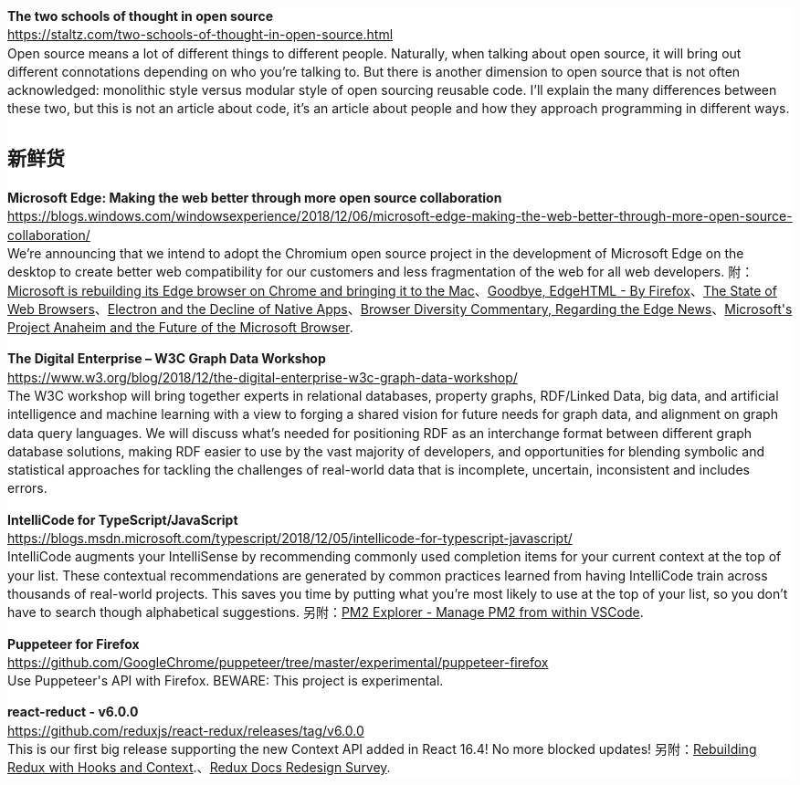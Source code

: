 **The two schools of thought in open source**  
https://staltz.com/two-schools-of-thought-in-open-source.html  
Open source means a lot of different things to different people. Naturally, when talking about open source, it will bring out different connotations depending on who you’re talking to. But there is another dimension to open source that is not often acknowledged: monolithic style versus modular style of open sourcing reusable code. I’ll explain the many differences between these two, but this is not an article about code, it’s an article about people and how they approach programming in different ways.

## 新鲜货

**Microsoft Edge: Making the web better through more open source collaboration**  
https://blogs.windows.com/windowsexperience/2018/12/06/microsoft-edge-making-the-web-better-through-more-open-source-collaboration/  
We’re announcing that we intend to adopt the Chromium open source project in the development of Microsoft Edge on the desktop to create better web compatibility for our customers and less fragmentation of the web for all web developers. 附：[Microsoft is rebuilding its Edge browser on Chrome and bringing it to the Mac](https://www.theverge.com/2018/12/6/18128648/microsoft-edge-chrome-chromium-browser-changes)、[Goodbye, EdgeHTML - By Firefox](https://blog.mozilla.org/blog/2018/12/06/goodbye-edge/)、[The State of Web Browsers](https://ferdychristant.com/the-state-of-web-browsers-f5a83a41c1cb)、[Electron and the Decline of Native Apps](https://daringfireball.net/2018/12/electron_and_the_decline_of_native_apps)、[Browser Diversity Commentary, Regarding the Edge News](https://css-tricks.com/browser-diversity-commentary-regarding-the-edge-news/)、[Microsoft's Project Anaheim and the Future of the Microsoft Browser](https://love2dev.com/blog/project-anaheim/).

**The Digital Enterprise – W3C Graph Data Workshop**  
https://www.w3.org/blog/2018/12/the-digital-enterprise-w3c-graph-data-workshop/  
The W3C workshop will bring together experts in relational databases, property graphs, RDF/Linked Data, big data, and artificial intelligence and machine learning with a view to forging a shared vision for future needs for graph data, and alignment on graph data query languages. We will discuss what’s needed for positioning RDF as an interchange format between different graph database solutions, making RDF easier to use by the vast majority of developers, and opportunities for blending symbolic and statistical approaches for tackling the challenges of real-world data that is incomplete, uncertain, inconsistent and includes errors.

**IntelliCode for TypeScript/JavaScript**  
https://blogs.msdn.microsoft.com/typescript/2018/12/05/intellicode-for-typescript-javascript/  
IntelliCode augments your IntelliSense by recommending commonly used completion items for your current context at the top of your list. These contextual recommendations are generated by common practices learned from having IntelliCode train across thousands of real-world projects. This saves you time by putting what you’re most likely to use at the top of your list, so you don’t have to search though alphabetical suggestions. 另附：[PM2 Explorer - Manage PM2 from within VSCode](https://github.com/alsiola/pm2-explorer).

**Puppeteer for Firefox**  
https://github.com/GoogleChrome/puppeteer/tree/master/experimental/puppeteer-firefox  
Use Puppeteer's API with Firefox. BEWARE: This project is experimental. 

**react-reduct - v6.0.0**  
https://github.com/reduxjs/react-redux/releases/tag/v6.0.0  
This is our first big release supporting the new Context API added in React 16.4! No more blocked updates! 另附：[Rebuilding Redux with Hooks and Context](https://medium.com/maxime-heckel/rebuilding-redux-with-hooks-and-context-e16b59faf51c).、[Redux Docs Redesign Survey](https://docs.google.com/forms/d/e/1FAIpQLSfzIkY3fXZ8PrQKScYMK0YoEgALfAK2qQ0mOj1_ibKv2qDTuQ/viewform).
